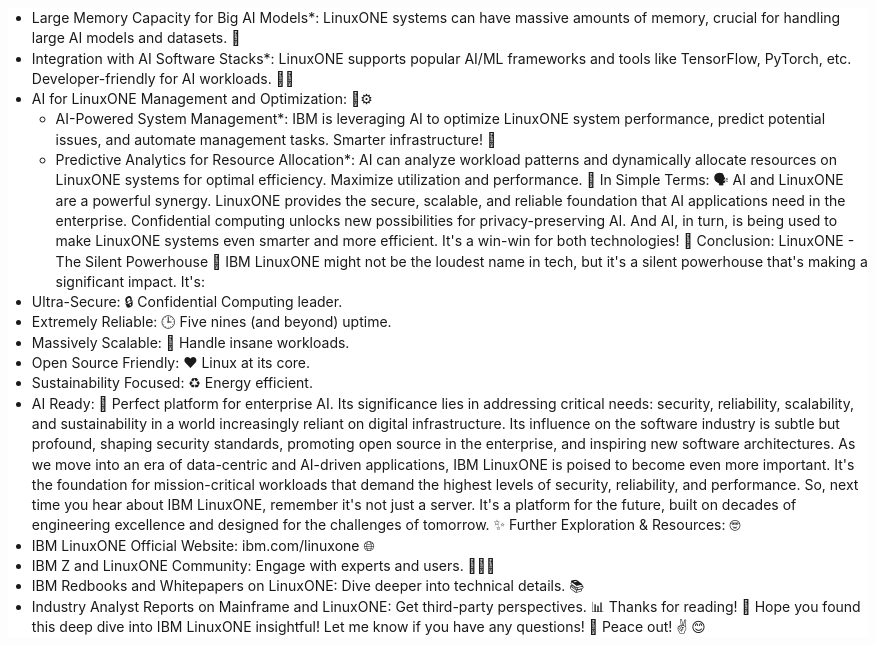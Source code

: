    * Large Memory Capacity for Big AI Models*:  LinuxONE systems can have massive amounts of memory, crucial for handling large AI models and datasets. 🧠
   * Integration with AI Software Stacks*:  LinuxONE supports popular AI/ML frameworks and tools like TensorFlow, PyTorch, etc.  Developer-friendly for AI workloads. 🧑‍💻
 * AI for LinuxONE Management and Optimization:  🤖⚙️
   * AI-Powered System Management*:  IBM is leveraging AI to optimize LinuxONE system performance, predict potential issues, and automate management tasks.  Smarter infrastructure! 🧠
   * Predictive Analytics for Resource Allocation*:  AI can analyze workload patterns and dynamically allocate resources on LinuxONE systems for optimal efficiency.  Maximize utilization and performance. 🚀
In Simple Terms: 🗣️
AI and LinuxONE are a powerful synergy.  LinuxONE provides the secure, scalable, and reliable foundation that AI applications need in the enterprise.  Confidential computing unlocks new possibilities for privacy-preserving AI.  And AI, in turn, is being used to make LinuxONE systems even smarter and more efficient.  It's a win-win for both technologies! 🎉
Conclusion: LinuxONE - The Silent Powerhouse 🤫
IBM LinuxONE might not be the loudest name in tech, but it's a silent powerhouse that's making a significant impact.  It's:
 * Ultra-Secure: 🔒 Confidential Computing leader.
 * Extremely Reliable: 🕒 Five nines (and beyond) uptime.
 * Massively Scalable: 🚀 Handle insane workloads.
 * Open Source Friendly: ❤️ Linux at its core.
 * Sustainability Focused: ♻️ Energy efficient.
 * AI Ready: 🤖 Perfect platform for enterprise AI.
Its significance lies in addressing critical needs: security, reliability, scalability, and sustainability in a world increasingly reliant on digital infrastructure.  Its influence on the software industry is subtle but profound, shaping security standards, promoting open source in the enterprise, and inspiring new software architectures.
As we move into an era of data-centric and AI-driven applications, IBM LinuxONE is poised to become even more important.  It's the foundation for mission-critical workloads that demand the highest levels of security, reliability, and performance.
So, next time you hear about IBM LinuxONE, remember it's not just a server.  It's a platform for the future, built on decades of engineering excellence and designed for the challenges of tomorrow. ✨
Further Exploration & Resources: 🤓
 * IBM LinuxONE Official Website: ibm.com/linuxone 🌐
 * IBM Z and LinuxONE Community:  Engage with experts and users. 🧑‍🤝‍🧑
 * IBM Redbooks and Whitepapers on LinuxONE:  Dive deeper into technical details. 📚
 * Industry Analyst Reports on Mainframe and LinuxONE:  Get third-party perspectives. 📊
Thanks for reading! 🙏  Hope you found this deep dive into IBM LinuxONE insightful!  Let me know if you have any questions!  💬  Peace out! ✌️ 😊
